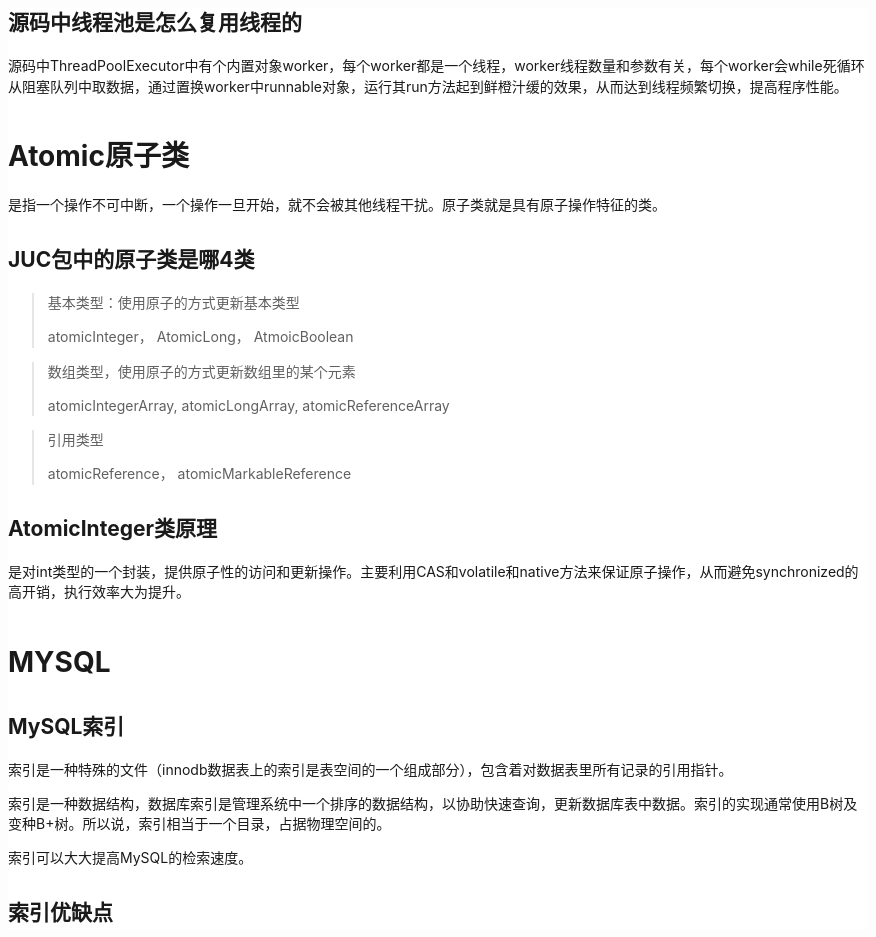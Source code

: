 

## 源码中线程池是怎么复用线程的

源码中ThreadPoolExecutor中有个内置对象worker，每个worker都是一个线程，worker线程数量和参数有关，每个worker会while死循环从阻塞队列中取数据，通过置换worker中runnable对象，运行其run方法起到鲜橙汁缓的效果，从而达到线程频繁切换，提高程序性能。





# Atomic原子类

是指一个操作不可中断，一个操作一旦开始，就不会被其他线程干扰。原子类就是具有原子操作特征的类。



## JUC包中的原子类是哪4类

> 基本类型：使用原子的方式更新基本类型
>
> atomicInteger， AtomicLong， AtmoicBoolean



> 数组类型，使用原子的方式更新数组里的某个元素
>
> atomicIntegerArray, atomicLongArray, atomicReferenceArray



> 引用类型
>
> atomicReference， atomicMarkableReference



## AtomicInteger类原理

是对int类型的一个封装，提供原子性的访问和更新操作。主要利用CAS和volatile和native方法来保证原子操作，从而避免synchronized的高开销，执行效率大为提升。







# MYSQL

## MySQL索引

索引是一种特殊的文件（innodb数据表上的索引是表空间的一个组成部分），包含着对数据表里所有记录的引用指针。

索引是一种数据结构，数据库索引是管理系统中一个排序的数据结构，以协助快速查询，更新数据库表中数据。索引的实现通常使用B树及变种B+树。所以说，索引相当于一个目录，占据物理空间的。

索引可以大大提高MySQL的检索速度。



## 索引优缺点
